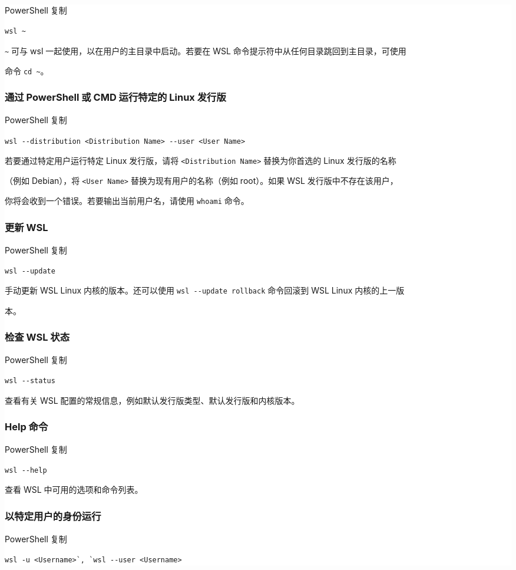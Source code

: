 PowerShell 复制

```
wsl ~
```

`~` 可与 wsl 一起使用，以在用户的主目录中启动。若要在 WSL 命令提示符中从任何目录跳回到主目录，可使用

命令 `cd ~`。

### 通过 PowerShell 或 CMD 运行特定的 Linux 发行版

PowerShell 复制

```
wsl --distribution <Distribution Name> --user <User Name>
```

若要通过特定用户运行特定 Linux 发行版，请将 `<Distribution Name>` 替换为你首选的 Linux 发行版的名称

（例如 Debian），将 `<User Name>` 替换为现有用户的名称（例如 root）。如果 WSL 发行版中不存在该用户，

你将会收到一个错误。若要输出当前用户名，请使用 `whoami` 命令。

### 更新 WSL

PowerShell 复制

```
wsl --update
```

手动更新 WSL Linux 内核的版本。还可以使用 `wsl --update rollback` 命令回滚到 WSL Linux 内核的上一版

本。

### 检查 WSL 状态

PowerShell 复制

```
wsl --status
```

查看有关 WSL 配置的常规信息，例如默认发行版类型、默认发行版和内核版本。

### Help 命令

PowerShell 复制

```
wsl --help
```

查看 WSL 中可用的选项和命令列表。

### 以特定用户的身份运行

PowerShell 复制

```
wsl -u <Username>`, `wsl --user <Username>
```

